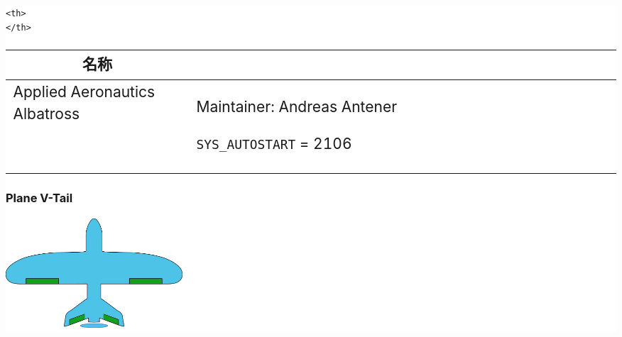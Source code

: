   </table>
</div>

<table style="width: 100%; table-layout:fixed; font-size:1.5rem;">
  <colgroup><col style="width: 30%"><col style="width: 70%"></colgroup> <tr>
    <th>
      名称
    </th>
    
    <th>
    </th>
  </tr>
<tbody>
<tr id="plane_plane_a-tail_applied_aeronautics_albatross">
 <td style="vertical-align: top;">Applied Aeronautics Albatross</td>
 <td style="vertical-align: top;"><p>Maintainer: Andreas Antener <andreas@uaventure.com></p><p><code>SYS_AUTOSTART</code> = 2106</p></td>

</tr>
</tbody></table>

### Plane V-Tail

<div>
  <img src="../../assets/airframes/types/PlaneVTail.svg" width="29%" style="max-height: 180px;" /> 
  